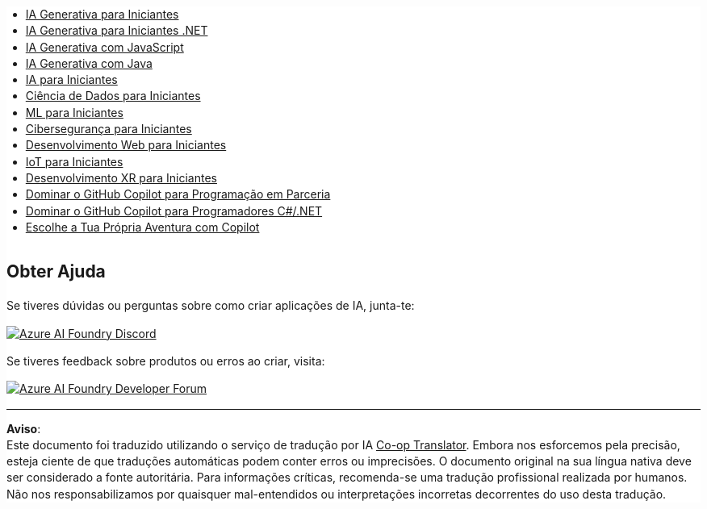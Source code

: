 - [IA Generativa para Iniciantes](https://aka.ms/genai-beginners)
- [IA Generativa para Iniciantes .NET](https://github.com/microsoft/Generative-AI-for-beginners-dotnet)
- [IA Generativa com JavaScript](https://github.com/microsoft/generative-ai-with-javascript)
- [IA Generativa com Java](https://github.com/microsoft/Generative-AI-for-beginners-java)
- [IA para Iniciantes](https://aka.ms/ai-beginners)
- [Ciência de Dados para Iniciantes](https://aka.ms/datascience-beginners)
- [ML para Iniciantes](https://aka.ms/ml-beginners)
- [Cibersegurança para Iniciantes](https://github.com/microsoft/Security-101) 
- [Desenvolvimento Web para Iniciantes](https://aka.ms/webdev-beginners)
- [IoT para Iniciantes](https://aka.ms/iot-beginners)
- [Desenvolvimento XR para Iniciantes](https://github.com/microsoft/xr-development-for-beginners)
- [Dominar o GitHub Copilot para Programação em Parceria](https://github.com/microsoft/Mastering-GitHub-Copilot-for-Paired-Programming)
- [Dominar o GitHub Copilot para Programadores C#/.NET](https://github.com/microsoft/mastering-github-copilot-for-dotnet-csharp-developers)
- [Escolhe a Tua Própria Aventura com Copilot](https://github.com/microsoft/CopilotAdventures)

## Obter Ajuda

Se tiveres dúvidas ou perguntas sobre como criar aplicações de IA, junta-te:

[![Azure AI Foundry Discord](https://img.shields.io/badge/Discord-Azure_AI_Foundry_Community_Discord-blue?style=for-the-badge&logo=discord&color=5865f2&logoColor=fff)](https://aka.ms/foundry/discord)

Se tiveres feedback sobre produtos ou erros ao criar, visita:

[![Azure AI Foundry Developer Forum](https://img.shields.io/badge/GitHub-Azure_AI_Foundry_Developer_Forum-blue?style=for-the-badge&logo=github&color=000000&logoColor=fff)](https://aka.ms/foundry/forum)

---

**Aviso**:  
Este documento foi traduzido utilizando o serviço de tradução por IA [Co-op Translator](https://github.com/Azure/co-op-translator). Embora nos esforcemos pela precisão, esteja ciente de que traduções automáticas podem conter erros ou imprecisões. O documento original na sua língua nativa deve ser considerado a fonte autoritária. Para informações críticas, recomenda-se uma tradução profissional realizada por humanos. Não nos responsabilizamos por quaisquer mal-entendidos ou interpretações incorretas decorrentes do uso desta tradução.